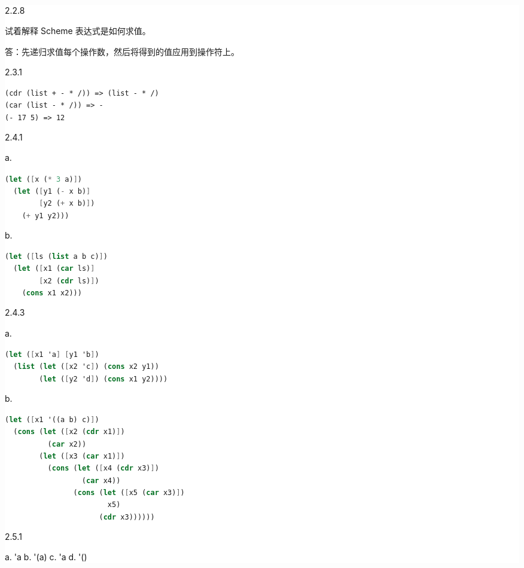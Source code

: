 2.2.8

试着解释 Scheme 表达式是如何求值。

答：先递归求值每个操作数，然后将得到的值应用到操作符上。

2.3.1

```
(cdr (list + - * /)) => (list - * /)
(car (list - * /)) => -
(- 17 5) => 12
```

2.4.1

a.
```scheme
(let ([x (* 3 a)])
  (let ([y1 (- x b)]
        [y2 (+ x b)])
    (+ y1 y2)))
```

b.
```scheme
(let ([ls (list a b c)])
  (let ([x1 (car ls)]
        [x2 (cdr ls)])
    (cons x1 x2)))
```

2.4.3

a.

```scheme
(let ([x1 'a] [y1 'b])
  (list (let ([x2 'c]) (cons x2 y1))
        (let ([y2 'd]) (cons x1 y2))))
```

b.
```scheme
(let ([x1 '((a b) c)])
  (cons (let ([x2 (cdr x1)])
          (car x2))
        (let ([x3 (car x1)])
          (cons (let ([x4 (cdr x3)])
                  (car x4))
                (cons (let ([x5 (car x3)])
                        x5)
                      (cdr x3))))))
```

2.5.1

a. 'a
b. '(a)
c. 'a
d. '()
